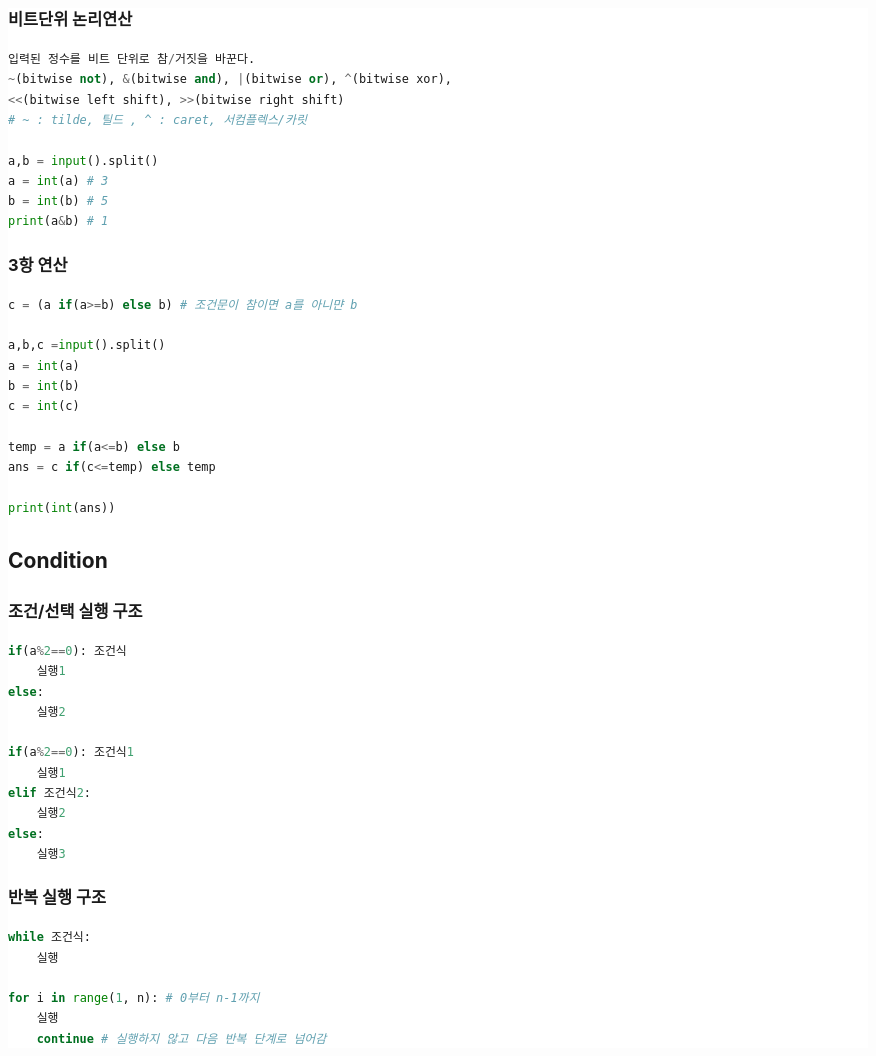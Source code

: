 ### 비트단위 논리연산
```python
입력된 정수를 비트 단위로 참/거짓을 바꾼다.
~(bitwise not), &(bitwise and), |(bitwise or), ^(bitwise xor),
<<(bitwise left shift), >>(bitwise right shift)
# ~ : tilde, 틸드 , ^ : caret, 서컴플렉스/카릿

a,b = input().split()
a = int(a) # 3
b = int(b) # 5
print(a&b) # 1
```


### 3항 연산
```python
c = (a if(a>=b) else b) # 조건문이 참이면 a를 아니먄 b

a,b,c =input().split()
a = int(a)
b = int(b)
c = int(c)

temp = a if(a<=b) else b
ans = c if(c<=temp) else temp

print(int(ans))

```

## Condition
### 조건/선택 실행 구조
```python
if(a%2==0): 조건식
    실행1 
else:
    실행2

if(a%2==0): 조건식1
    실행1
elif 조건식2:
    실행2
else:
    실행3
```
### 반복 실행 구조
```python
while 조건식:
    실행

for i in range(1, n): # 0부터 n-1까지
    실행
    continue # 실행하지 않고 다음 반복 단계로 넘어감
```
